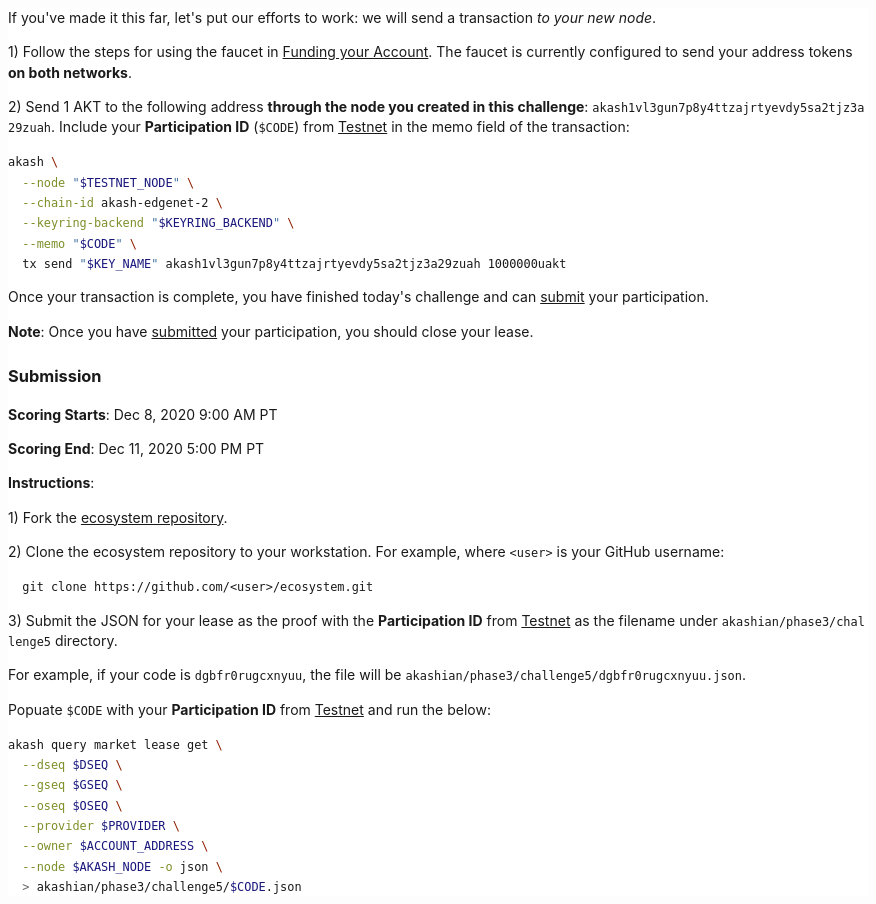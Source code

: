 If you've made it this far, let's put our efforts to work: we will send a transaction _to your new node_.

1\) Follow the steps for using the faucet in [Funding your Account](../../guides/funding.md). The faucet is currently configured to send your address tokens **on both networks**.

2\) Send 1 AKT to the following address **through the node you created in this challenge**: `akash1vl3gun7p8y4ttzajrtyevdy5sa2tjz3a29zuah`. Include your **Participation ID** \(`$CODE`\) from [Testnet](https://app.akash.network) in the memo field of the transaction:

```bash
akash \
  --node "$TESTNET_NODE" \
  --chain-id akash-edgenet-2 \
  --keyring-backend "$KEYRING_BACKEND" \
  --memo "$CODE" \
  tx send "$KEY_NAME" akash1vl3gun7p8y4ttzajrtyevdy5sa2tjz3a29zuah 1000000uakt
```

Once your transaction is complete, you have finished today's challenge and can [submit](guided-deployments.md#submission) your participation.

**Note**: Once you have [submitted](guided-deployments.md#submission) your participation, you should close your lease.

### Submission

**Scoring Starts**: Dec 8, 2020 9:00 AM PT

**Scoring End**: Dec 11, 2020 5:00 PM PT

**Instructions**:

1\) Fork the [ecosystem repository](https://github.com/ovrclk/ecosystem).

2\) Clone the ecosystem repository to your workstation. For example, where `<user>` is your GitHub username:

```text
  git clone https://github.com/<user>/ecosystem.git
```

3\) Submit the JSON for your lease as the proof with the **Participation ID** from [Testnet](https://app.akash.network) as the filename under `akashian/phase3/challenge5` directory.

For example, if your code is `dgbfr0rugcxnyuu`, the file will be `akashian/phase3/challenge5/dgbfr0rugcxnyuu.json`.

Popuate `$CODE` with your **Participation ID** from [Testnet](https://app.akash.network) and run the below:

```bash
akash query market lease get \
  --dseq $DSEQ \
  --gseq $GSEQ \
  --oseq $OSEQ \
  --provider $PROVIDER \
  --owner $ACCOUNT_ADDRESS \
  --node $AKASH_NODE -o json \
  > akashian/phase3/challenge5/$CODE.json
```
